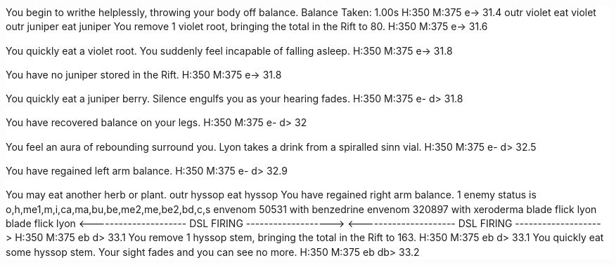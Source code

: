 You begin to writhe helplessly, throwing your body off balance.
Balance Taken: 1.00s
H:350 M:375 e-> 
31.4
outr violet
eat violet
outr juniper
eat juniper
You remove 1 violet root, bringing the total in the Rift to 80.
H:350 M:375 e-> 
31.6

You quickly eat a violet root.
You suddenly feel incapable of falling asleep.
H:350 M:375 e-> 
31.8

You have no juniper stored in the Rift.
H:350 M:375 e-> 
31.8

You quickly eat a juniper berry.
Silence engulfs you as your hearing fades.
H:350 M:375 e- d> 
31.8

You have recovered balance on your legs.
H:350 M:375 e- d> 
32

You feel an aura of rebounding surround you.
Lyon takes a drink from a spiralled sinn vial.
H:350 M:375 e- d> 
32.5

You have regained left arm balance.
H:350 M:375 e- d> 
32.9

You may eat another herb or plant.
outr hyssop
eat hyssop
You have regained right arm balance.
1
enemy status is o,h,me1,m,i,ca,ma,bu,be,me2,me,be2,bd,c,s
envenom 50531 with benzedrine
envenom 320897 with xeroderma
blade flick lyon
blade flick lyon
<--------------------- DSL FIRING ------------------->
<--------------------- DSL FIRING ------------------->
H:350 M:375 eb d> 
33.1
You remove 1 hyssop stem, bringing the total in the Rift to 163.
H:350 M:375 eb d> 
33.1
You quickly eat some hyssop stem.
Your sight fades and you can see no more.
H:350 M:375 eb db> 
33.2
